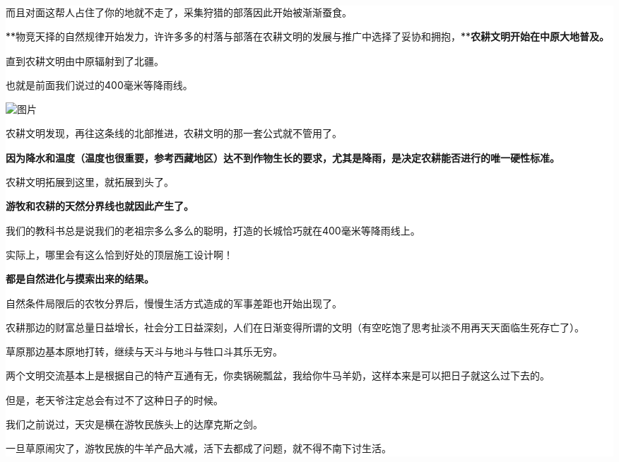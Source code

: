 
而且对面这帮人占住了你的地就不走了，采集狩猎的部落因此开始被渐渐蚕食。



**物竞天择的自然规律开始发力，许许多多的村落与部落在农耕文明的发展与推广中选择了妥协和拥抱，****农耕文明开始在中原大地普及。**



直到农耕文明由中原辐射到了北疆。



也就是前面我们说过的400毫米等降雨线。



![图片](../img/第二十六战：马邑阴谋（全）儒教、长城、草原的逻辑.assets/640-20220427161720454.jpeg)



农耕文明发现，再往这条线的北部推进，农耕文明的那一套公式就不管用了。



**因为降水和温度（温度也很重要，参考西藏地区）达不到作物生长的要求，尤其是降雨，是决定农耕能否进行的唯一硬性标准。**



农耕文明拓展到这里，就拓展到头了。



**游牧和农耕的天然分界线也就因此产生了。**



我们的教科书总是说我们的老祖宗多么多么的聪明，打造的长城恰巧就在400毫米等降雨线上。



实际上，哪里会有这么恰到好处的顶层施工设计啊！



**都是自然进化与摸索出来的结果。**





自然条件局限后的农牧分界后，慢慢生活方式造成的军事差距也开始出现了。



农耕那边的财富总量日益增长，社会分工日益深刻，人们在日渐变得所谓的文明（有空吃饱了思考扯淡不用再天天面临生死存亡了）。



草原那边基本原地打转，继续与天斗与地斗与牲口斗其乐无穷。



两个文明交流基本上是根据自己的特产互通有无，你卖锅碗瓢盆，我给你牛马羊奶，这样本来是可以把日子就这么过下去的。



但是，老天爷注定总会有过不了这种日子的时候。



我们之前说过，天灾是横在游牧民族头上的达摩克斯之剑。



一旦草原闹灾了，游牧民族的牛羊产品大减，活下去都成了问题，就不得不南下讨生活。
